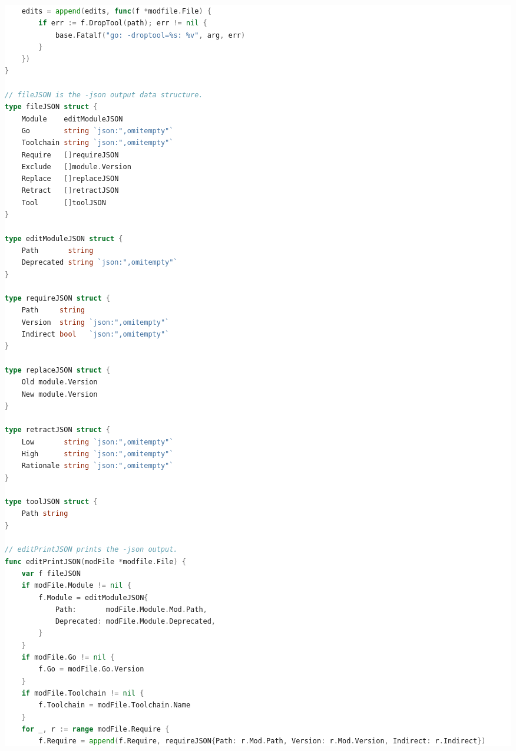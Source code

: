 ```go
	edits = append(edits, func(f *modfile.File) {
		if err := f.DropTool(path); err != nil {
			base.Fatalf("go: -droptool=%s: %v", arg, err)
		}
	})
}

// fileJSON is the -json output data structure.
type fileJSON struct {
	Module    editModuleJSON
	Go        string `json:",omitempty"`
	Toolchain string `json:",omitempty"`
	Require   []requireJSON
	Exclude   []module.Version
	Replace   []replaceJSON
	Retract   []retractJSON
	Tool      []toolJSON
}

type editModuleJSON struct {
	Path       string
	Deprecated string `json:",omitempty"`
}

type requireJSON struct {
	Path     string
	Version  string `json:",omitempty"`
	Indirect bool   `json:",omitempty"`
}

type replaceJSON struct {
	Old module.Version
	New module.Version
}

type retractJSON struct {
	Low       string `json:",omitempty"`
	High      string `json:",omitempty"`
	Rationale string `json:",omitempty"`
}

type toolJSON struct {
	Path string
}

// editPrintJSON prints the -json output.
func editPrintJSON(modFile *modfile.File) {
	var f fileJSON
	if modFile.Module != nil {
		f.Module = editModuleJSON{
			Path:       modFile.Module.Mod.Path,
			Deprecated: modFile.Module.Deprecated,
		}
	}
	if modFile.Go != nil {
		f.Go = modFile.Go.Version
	}
	if modFile.Toolchain != nil {
		f.Toolchain = modFile.Toolchain.Name
	}
	for _, r := range modFile.Require {
		f.Require = append(f.Require, requireJSON{Path: r.Mod.Path, Version: r.Mod.Version, Indirect: r.Indirect})
```